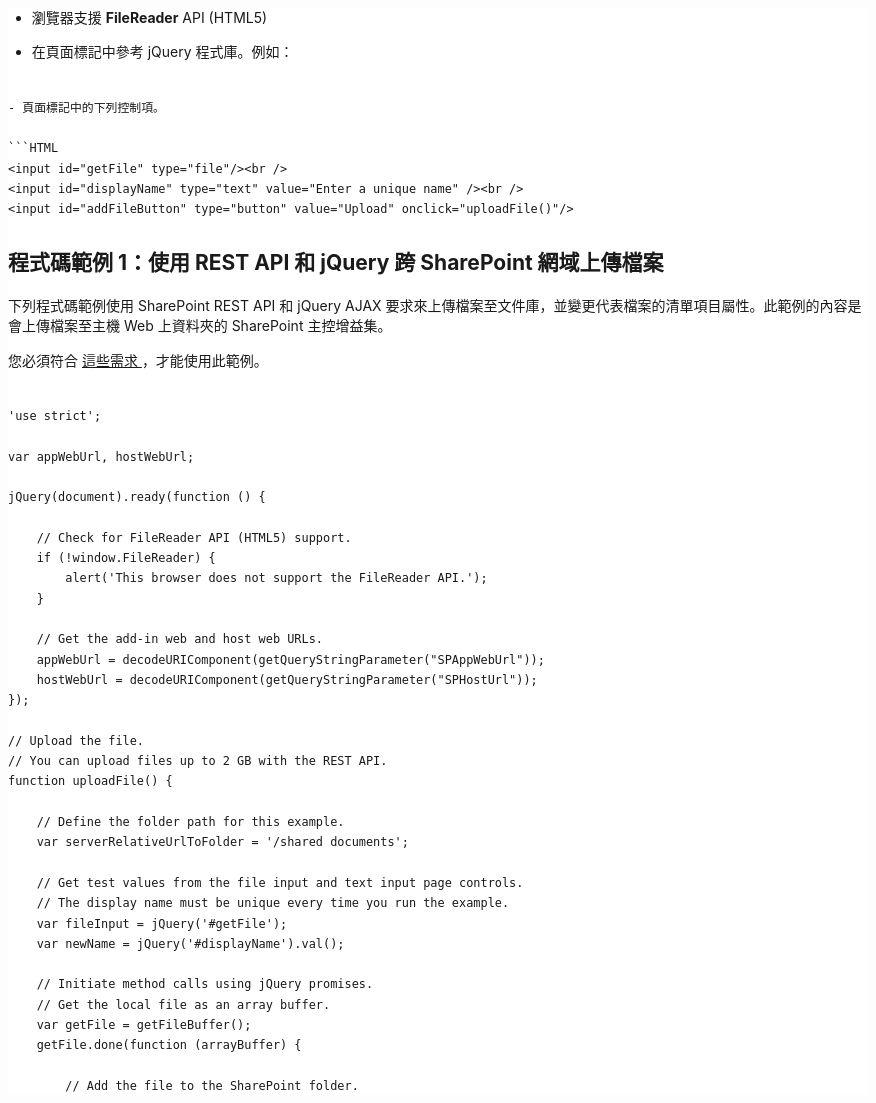 - 瀏覽器支援 **FileReader** API (HTML5)
    
  
- 在頁面標記中參考 jQuery 程式庫。例如：
    
  ```HTML
  
<script src="https://ajax.aspnetcdn.com/ajax/jQuery/jquery-1.9.1.min.js" type="text/javascript"></script>
  ```

- 頁面標記中的下列控制項。
    
  ```HTML
  <input id="getFile" type="file"/><br />
<input id="displayName" type="text" value="Enter a unique name" /><br />
<input id="addFileButton" type="button" value="Upload" onclick="uploadFile()"/>
  ```


## 程式碼範例 1：使用 REST API 和 jQuery 跨 SharePoint 網域上傳檔案
<a name="RunTheExamples"> </a>

下列程式碼範例使用 SharePoint REST API 和 jQuery AJAX 要求來上傳檔案至文件庫，並變更代表檔案的清單項目屬性。此範例的內容是會上傳檔案至主機 Web 上資料夾的 SharePoint 主控增益集。
  
    
    
您必須符合 [這些需求 ](upload-a-file-by-using-the-rest-api-and-jquery.md#RunTheExamples)，才能使用此範例。
  
    
    



```

'use strict';

var appWebUrl, hostWebUrl;

jQuery(document).ready(function () {

    // Check for FileReader API (HTML5) support.
    if (!window.FileReader) {
        alert('This browser does not support the FileReader API.');
    }

    // Get the add-in web and host web URLs.
    appWebUrl = decodeURIComponent(getQueryStringParameter("SPAppWebUrl"));
    hostWebUrl = decodeURIComponent(getQueryStringParameter("SPHostUrl"));
});

// Upload the file.
// You can upload files up to 2 GB with the REST API.
function uploadFile() {

    // Define the folder path for this example.
    var serverRelativeUrlToFolder = '/shared documents';

    // Get test values from the file input and text input page controls.
    // The display name must be unique every time you run the example.
    var fileInput = jQuery('#getFile');
    var newName = jQuery('#displayName').val();

    // Initiate method calls using jQuery promises.
    // Get the local file as an array buffer.
    var getFile = getFileBuffer();
    getFile.done(function (arrayBuffer) {

        // Add the file to the SharePoint folder.
```